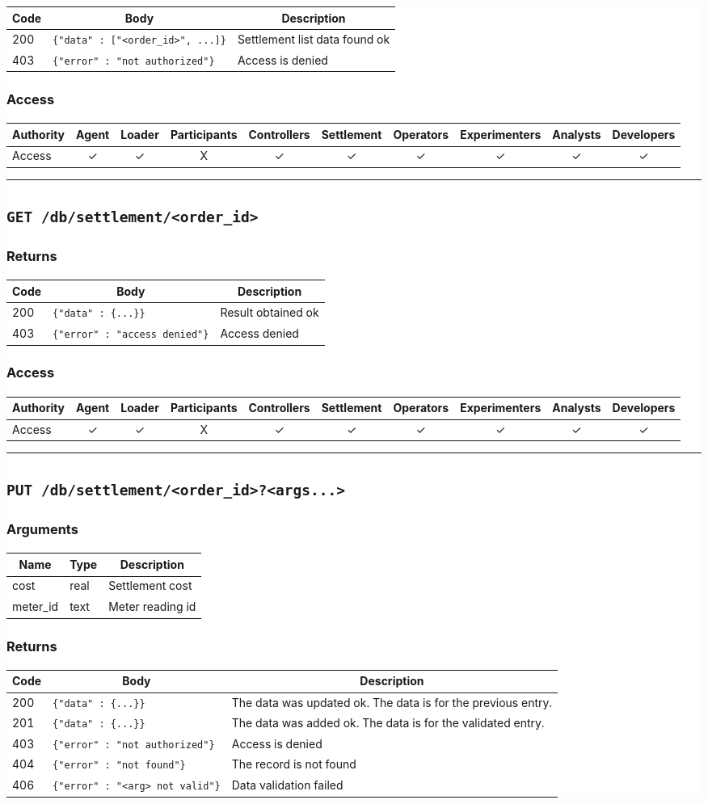 | Code | Body | Description |
| ---- | ---- | ----------- |
| 200  | `{"data" : ["<order_id>", ...]}` | Settlement list data found ok |
| 403  | `{"error" : "not authorized"}` | Access is denied |

### Access

| Authority | Agent   | Loader | Participants | Controllers | Settlement | Operators | Experimenters | Analysts | Developers |
| --------- | :-----: | :--------: | :----------: | :---------: | :--------: | :-------: | :-----------: | :------: | :--------: |
| Access    | &check; | &check;  | X            | &check;     | &check;    | &check;   | &check;       | &check;  | &check;    |

----
## `GET /db/settlement/<order_id>`

### Returns

| Code | Body | Description |
| ---- | ---- | ----------- |
| 200 | `{"data" : {...}}` | Result obtained ok
| 403 | `{"error" : "access denied"}` | Access denied

### Access

| Authority | Agent   | Loader | Participants | Controllers | Settlement | Operators | Experimenters | Analysts | Developers |
| --------- | :-----: | :--------: | :----------: | :---------: | :--------: | :-------: | :-----------: | :------: | :--------: |
| Access    | &check; | &check;  | X            | &check;     | &check;    | &check;   | &check;       | &check;  | &check;    |

----
## `PUT /db/settlement/<order_id>?<args...>`

### Arguments

| Name | Type | Description |
| ---- | ---- | ----------- |
| cost | real | Settlement cost
| meter_id | text | Meter reading id

### Returns

| Code | Body | Description |
| ---- | ---- | ----------- |
| 200 | `{"data" : {...}}` | The data was updated ok. The data is for the previous entry. |
| 201 | `{"data" : {...}}` | The data was added ok. The data is for the validated entry. |
| 403 | `{"error" : "not authorized"}` | Access is denied |
| 404 | `{"error" : "not found"}` | The record is not found |  
| 406 | `{"error" : "<arg> not valid"}` | Data validation failed
